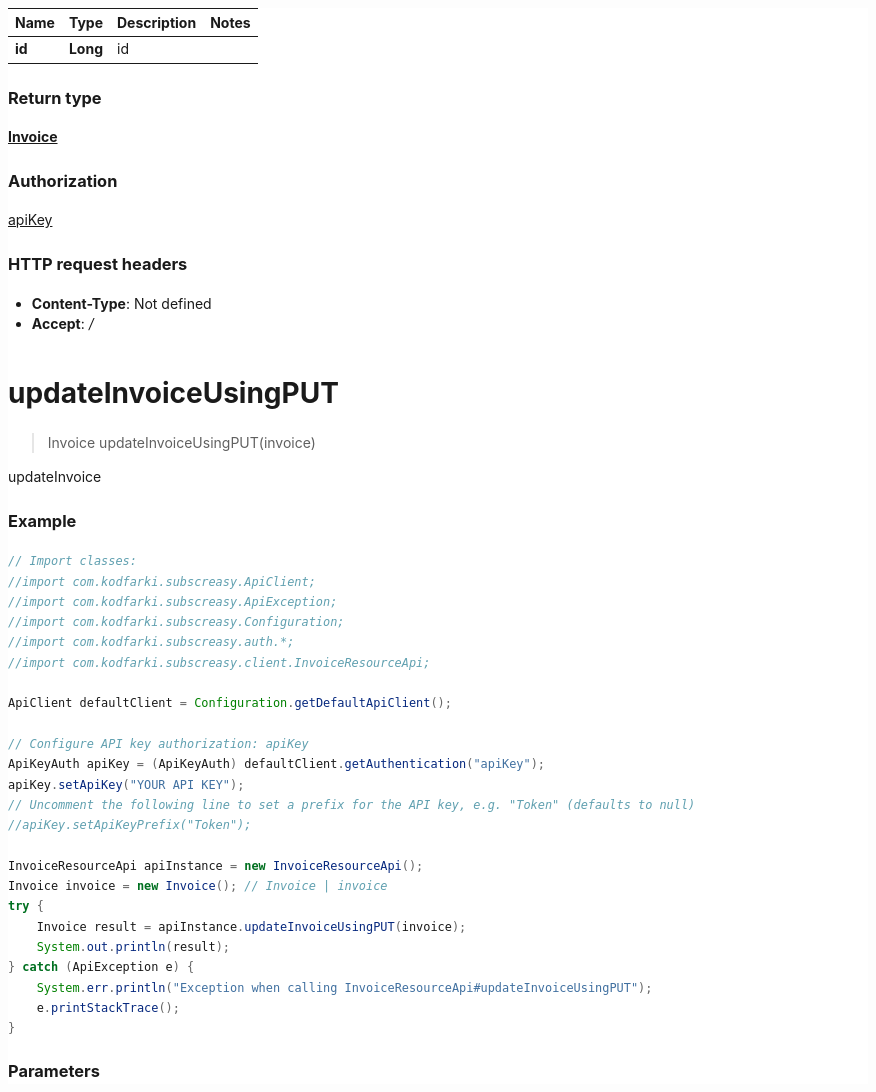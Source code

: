 Name | Type | Description  | Notes
------------- | ------------- | ------------- | -------------
 **id** | **Long**| id |

### Return type

[**Invoice**](Invoice.md)

### Authorization

[apiKey](../README.md#apiKey)

### HTTP request headers

 - **Content-Type**: Not defined
 - **Accept**: */*

<a name="updateInvoiceUsingPUT"></a>
# **updateInvoiceUsingPUT**
> Invoice updateInvoiceUsingPUT(invoice)

updateInvoice

### Example
```java
// Import classes:
//import com.kodfarki.subscreasy.ApiClient;
//import com.kodfarki.subscreasy.ApiException;
//import com.kodfarki.subscreasy.Configuration;
//import com.kodfarki.subscreasy.auth.*;
//import com.kodfarki.subscreasy.client.InvoiceResourceApi;

ApiClient defaultClient = Configuration.getDefaultApiClient();

// Configure API key authorization: apiKey
ApiKeyAuth apiKey = (ApiKeyAuth) defaultClient.getAuthentication("apiKey");
apiKey.setApiKey("YOUR API KEY");
// Uncomment the following line to set a prefix for the API key, e.g. "Token" (defaults to null)
//apiKey.setApiKeyPrefix("Token");

InvoiceResourceApi apiInstance = new InvoiceResourceApi();
Invoice invoice = new Invoice(); // Invoice | invoice
try {
    Invoice result = apiInstance.updateInvoiceUsingPUT(invoice);
    System.out.println(result);
} catch (ApiException e) {
    System.err.println("Exception when calling InvoiceResourceApi#updateInvoiceUsingPUT");
    e.printStackTrace();
}
```

### Parameters
